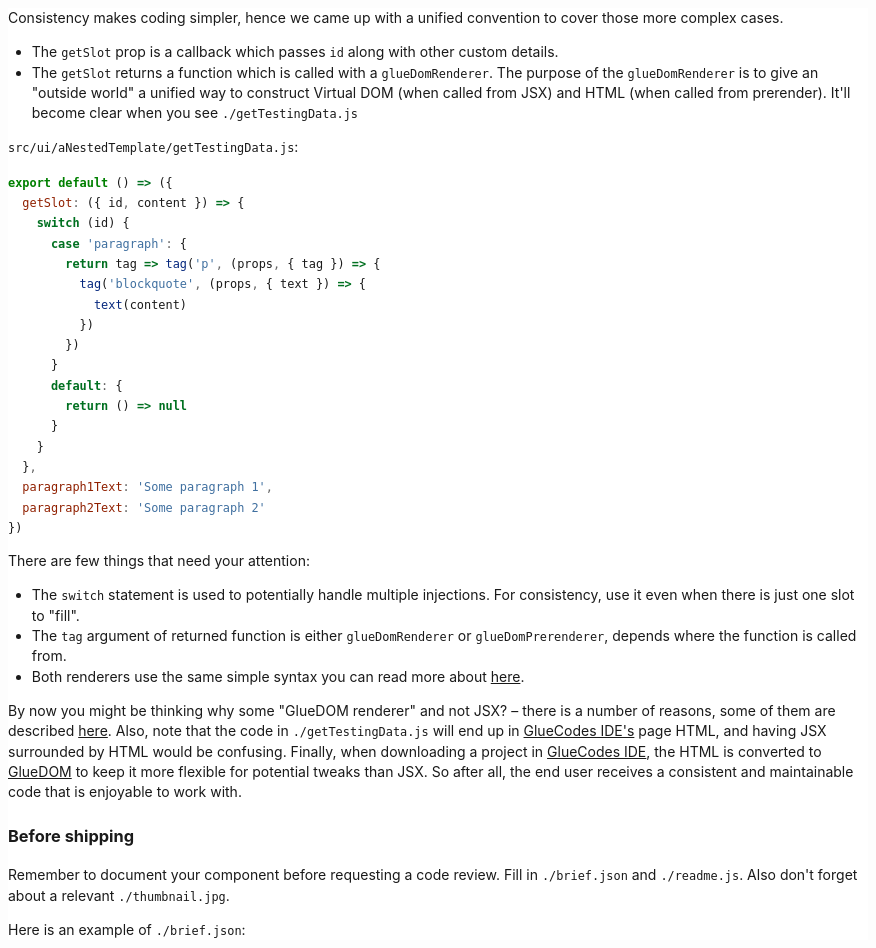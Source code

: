 Consistency makes coding simpler, hence we came up with a unified convention to cover those more complex cases.

- The `getSlot` prop is a callback which passes `id` along with other custom details.
- The `getSlot` returns a function which is called with a `glueDomRenderer`. The purpose of the `glueDomRenderer` is to give an "outside world" a unified way to construct Virtual DOM (when called from JSX) and HTML (when called from prerender). It'll become clear when you see `./getTestingData.js`

`src/ui/aNestedTemplate/getTestingData.js`:
```javascript
export default () => ({
  getSlot: ({ id, content }) => {
    switch (id) {
      case 'paragraph': {
        return tag => tag('p', (props, { tag }) => {
          tag('blockquote', (props, { text }) => {
            text(content)
          })
        })
      }
      default: {
        return () => null
      }
    }
  },
  paragraph1Text: 'Some paragraph 1',
  paragraph2Text: 'Some paragraph 2'
})
```

There are few things that need your attention:

- The `switch` statement is used to potentially handle multiple injections. For consistency, use it even when there is just one slot to "fill".
- The `tag` argument of returned function is either `glueDomRenderer` or `glueDomPrerenderer`, depends where the function is called from.
- Both renderers use the same simple syntax you can read more about [here](https://github.com/gluecodes/gluecodes-forms/blob/master/glueDom.md).

By now you might be thinking why some "GlueDOM renderer" and not JSX? – there is a number of reasons, some of them are described [here](https://github.com/gluecodes/gluecodes-forms/blob/master/glueDom.md). Also, note that the code in `./getTestingData.js` will end up in [GlueCodes IDE's](https://www.glue.codes) page HTML, and having JSX surrounded by HTML would be confusing. Finally, when downloading a project in [GlueCodes IDE](https://www.glue.codes), the HTML is converted to [GlueDOM](https://github.com/gluecodes/gluecodes-forms/blob/master/providers.md) to keep it more flexible for potential tweaks than JSX. So after all, the end user receives a consistent and maintainable code that is enjoyable to work with.

### Before shipping

Remember to document your component before requesting a code review. Fill in `./brief.json` and `./readme.js`. Also don't forget about a relevant  `./thumbnail.jpg`.

Here is an example of `./brief.json`:
